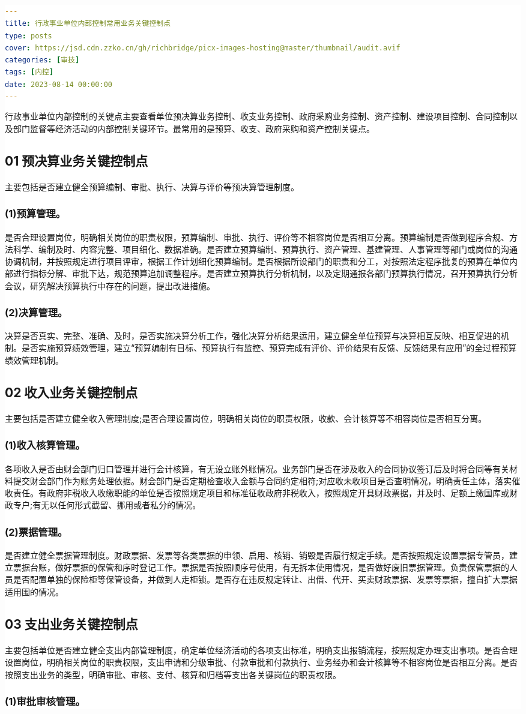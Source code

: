 ```yaml
---
title: 行政事业单位内部控制常用业务关键控制点
type: posts
cover: https://jsd.cdn.zzko.cn/gh/richbridge/picx-images-hosting@master/thumbnail/audit.avif
categories: [审技]
tags: [内控]
date: 2023-08-14 00:00:00
---
```

行政事业单位内部控制的关键点主要查看单位预决算业务控制、收支业务控制、政府采购业务控制、资产控制、建设项目控制、合同控制以及部门监督等经济活动的内部控制关键环节。最常用的是预算、收支、政府采购和资产控制关键点。

## 01 预决算业务关键控制点

主要包括是否建立健全预算编制、审批、执行、决算与评价等预决算管理制度。

### (1)预算管理。

是否合理设置岗位，明确相关岗位的职责权限，预算编制、审批、执行、评价等不相容岗位是否相互分离。预算编制是否做到程序合规、方法科学、编制及时、内容完整、项目细化、数据准确。是否建立预算编制、预算执行、资产管理、基建管理、人事管理等部门或岗位的沟通协调机制，并按照规定进行项目评审，根据工作计划细化预算编制。是否根据所设部门的职责和分工，对按照法定程序批复的预算在单位内部进行指标分解、审批下达，规范预算追加调整程序。是否建立预算执行分析机制，以及定期通报各部门预算执行情况，召开预算执行分析会议，研究解决预算执行中存在的问题，提出改进措施。

### (2)决算管理。

决算是否真实、完整、准确、及时，是否实施决算分析工作，强化决算分析结果运用，建立健全单位预算与决算相互反映、相互促进的机制。是否实施预算绩效管理，建立“预算编制有目标、预算执行有监控、预算完成有评价、评价结果有反馈、反馈结果有应用”的全过程预算绩效管理机制。

## 02 收入业务关键控制点


主要包括是否建立健全收入管理制度;是否合理设置岗位，明确相关岗位的职责权限，收款、会计核算等不相容岗位是否相互分离。

### (1)收入核算管理。

各项收入是否由财会部门归口管理并进行会计核算，有无设立账外账情况。业务部门是否在涉及收入的合同协议签订后及时将合同等有关材料提交财会部门作为账务处理依据。财会部门是否定期检查收入金额与合同约定相符;对应收未收项目是否查明情况，明确责任主体，落实催收责任。有政府非税收入收缴职能的单位是否按照规定项目和标准征收政府非税收入，按照规定开具财政票据，并及时、足额上缴国库或财政专户;有无以任何形式截留、挪用或者私分的情况。

### (2)票据管理。

是否建立健全票据管理制度。财政票据、发票等各类票据的申领、启用、核销、销毁是否履行规定手续。是否按照规定设置票据专管员，建立票据台账，做好票据的保管和序时登记工作。票据是否按照顺序号使用，有无拆本使用情况，是否做好废旧票据管理。负责保管票据的人员是否配置单独的保险柜等保管设备，并做到人走柜锁。是否存在违反规定转让、出借、代开、买卖财政票据、发票等票据，擅自扩大票据适用围的情况。


## 03 支出业务关键控制点

主要包括单位是否建立健全支出内部管理制度，确定单位经济活动的各项支出标准，明确支出报销流程，按照规定办理支出事项。是否合理设置岗位，明确相关岗位的职责权限，支出申请和分级审批、付款审批和付款执行、业务经办和会计核算等不相容岗位是否相互分离。是否按照支出业务的类型，明确审批、审核、支付、核算和归档等支出各关键岗位的职责权限。

### (1)审批审核管理。
